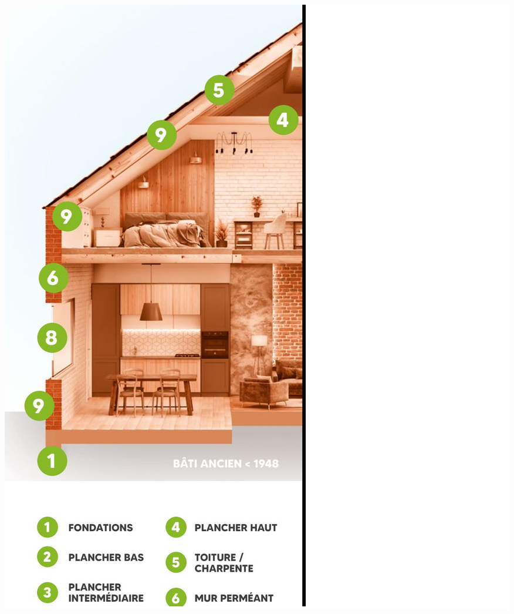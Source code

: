 ![](<images/Guide de la rénovation de parois à l’aide de matériaux biosourcés/_page_15_Picture_17.jpeg>)
